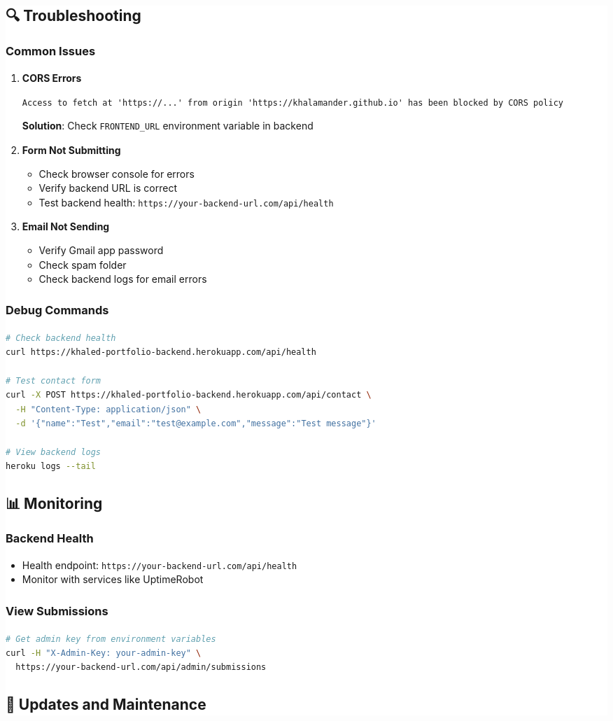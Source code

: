 ## 🔍 **Troubleshooting**

### **Common Issues**

1. **CORS Errors**
   ```
   Access to fetch at 'https://...' from origin 'https://khalamander.github.io' has been blocked by CORS policy
   ```
   **Solution**: Check `FRONTEND_URL` environment variable in backend

2. **Form Not Submitting**
   - Check browser console for errors
   - Verify backend URL is correct
   - Test backend health: `https://your-backend-url.com/api/health`

3. **Email Not Sending**
   - Verify Gmail app password
   - Check spam folder
   - Check backend logs for email errors

### **Debug Commands**

```bash
# Check backend health
curl https://khaled-portfolio-backend.herokuapp.com/api/health

# Test contact form
curl -X POST https://khaled-portfolio-backend.herokuapp.com/api/contact \
  -H "Content-Type: application/json" \
  -d '{"name":"Test","email":"test@example.com","message":"Test message"}'

# View backend logs
heroku logs --tail
```

## 📊 **Monitoring**

### **Backend Health**
- Health endpoint: `https://your-backend-url.com/api/health`
- Monitor with services like UptimeRobot

### **View Submissions**
```bash
# Get admin key from environment variables
curl -H "X-Admin-Key: your-admin-key" \
  https://your-backend-url.com/api/admin/submissions
```

## 🔄 **Updates and Maintenance**
